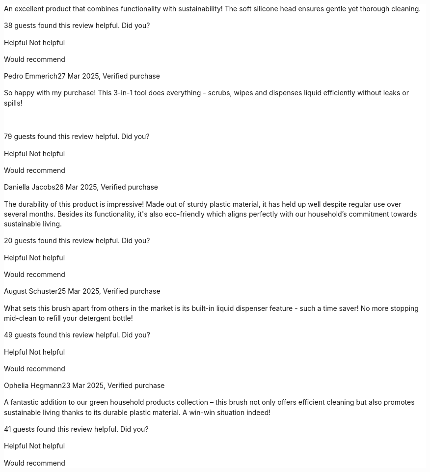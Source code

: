 An excellent product that combines functionality with sustainability! The soft silicone head ensures gentle yet thorough cleaning.

38 guests found this review helpful. Did you?

Helpful
Not helpful

Would recommend

Pedro Emmerich27 Mar 2025, Verified purchase

So happy with my purchase! This 3-in-1 tool does everything - scrubs, wipes and dispenses liquid efficiently without leaks or spills!

[![]()](https://img1.sellvia.com/uploads/2024/08/15/image-710.webp-full.webp)
[![]()](https://img1.sellvia.com/uploads/2024/08/15/image-709.webp-full.webp)

79 guests found this review helpful. Did you?

Helpful
Not helpful

Would recommend

Daniella Jacobs26 Mar 2025, Verified purchase

The durability of this product is impressive! Made out of sturdy plastic material, it has held up well despite regular use over several months. Besides its functionality, it's also eco-friendly which aligns perfectly with our household’s commitment towards sustainable living.

20 guests found this review helpful. Did you?

Helpful
Not helpful

Would recommend

August Schuster25 Mar 2025, Verified purchase

What sets this brush apart from others in the market is its built-in liquid dispenser feature - such a time saver! No more stopping mid-clean to refill your detergent bottle!

49 guests found this review helpful. Did you?

Helpful
Not helpful

Would recommend

Ophelia Hegmann23 Mar 2025, Verified purchase

A fantastic addition to our green household products collection – this brush not only offers efficient cleaning but also promotes sustainable living thanks to its durable plastic material. A win-win situation indeed!

41 guests found this review helpful. Did you?

Helpful
Not helpful

Would recommend
